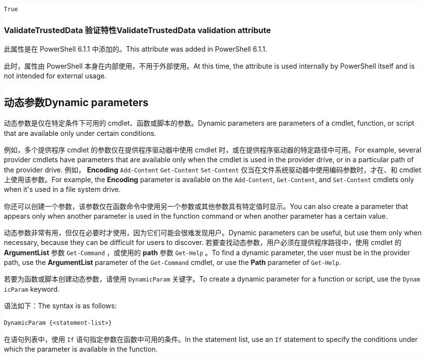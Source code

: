 ```Output
True
```

### <a name="validatetrusteddata-validation-attribute"></a><span data-ttu-id="50cf4-304">ValidateTrustedData 验证特性</span><span class="sxs-lookup"><span data-stu-id="50cf4-304">ValidateTrustedData validation attribute</span></span>

<span data-ttu-id="50cf4-305">此属性是在 PowerShell 6.1.1 中添加的。</span><span class="sxs-lookup"><span data-stu-id="50cf4-305">This attribute was added in PowerShell 6.1.1.</span></span>

<span data-ttu-id="50cf4-306">此时，属性由 PowerShell 本身在内部使用，不用于外部使用。</span><span class="sxs-lookup"><span data-stu-id="50cf4-306">At this time, the attribute is used internally by PowerShell itself and is not intended for external usage.</span></span>

## <a name="dynamic-parameters"></a><span data-ttu-id="50cf4-307">动态参数</span><span class="sxs-lookup"><span data-stu-id="50cf4-307">Dynamic parameters</span></span>

<span data-ttu-id="50cf4-308">动态参数是仅在特定条件下可用的 cmdlet、函数或脚本的参数。</span><span class="sxs-lookup"><span data-stu-id="50cf4-308">Dynamic parameters are parameters of a cmdlet, function, or script that are available only under certain conditions.</span></span>

<span data-ttu-id="50cf4-309">例如，多个提供程序 cmdlet 的参数仅在提供程序驱动器中使用 cmdlet 时，或在提供程序驱动器的特定路径中可用。</span><span class="sxs-lookup"><span data-stu-id="50cf4-309">For example, several provider cmdlets have parameters that are available only when the cmdlet is used in the provider drive, or in a particular path of the provider drive.</span></span> <span data-ttu-id="50cf4-310">例如， **Encoding** `Add-Content` `Get-Content` `Set-Content` 仅当在文件系统驱动器中使用编码参数时，才在、和 cmdlet 上使用该参数。</span><span class="sxs-lookup"><span data-stu-id="50cf4-310">For example, the **Encoding** parameter is available on the `Add-Content`, `Get-Content`, and `Set-Content` cmdlets only when it's used in a file system drive.</span></span>

<span data-ttu-id="50cf4-311">你还可以创建一个参数，该参数仅在函数命令中使用另一个参数或其他参数具有特定值时显示。</span><span class="sxs-lookup"><span data-stu-id="50cf4-311">You can also create a parameter that appears only when another parameter is used in the function command or when another parameter has a certain value.</span></span>

<span data-ttu-id="50cf4-312">动态参数非常有用，但仅在必要时才使用，因为它们可能会很难发现用户。</span><span class="sxs-lookup"><span data-stu-id="50cf4-312">Dynamic parameters can be useful, but use them only when necessary, because they can be difficult for users to discover.</span></span> <span data-ttu-id="50cf4-313">若要查找动态参数，用户必须在提供程序路径中，使用 cmdlet 的 **ArgumentList** 参数 `Get-Command` ，或使用的 **path** 参数 `Get-Help` 。</span><span class="sxs-lookup"><span data-stu-id="50cf4-313">To find a dynamic parameter, the user must be in the provider path, use the **ArgumentList** parameter of the `Get-Command` cmdlet, or use the **Path** parameter of `Get-Help`.</span></span>

<span data-ttu-id="50cf4-314">若要为函数或脚本创建动态参数，请使用 `DynamicParam` 关键字。</span><span class="sxs-lookup"><span data-stu-id="50cf4-314">To create a dynamic parameter for a function or script, use the `DynamicParam` keyword.</span></span>

<span data-ttu-id="50cf4-315">语法如下：</span><span class="sxs-lookup"><span data-stu-id="50cf4-315">The syntax is as follows:</span></span>

`DynamicParam {<statement-list>}`

<span data-ttu-id="50cf4-316">在语句列表中，使用 `If` 语句指定参数在函数中可用的条件。</span><span class="sxs-lookup"><span data-stu-id="50cf4-316">In the statement list, use an `If` statement to specify the conditions under which the parameter is available in the function.</span></span>
